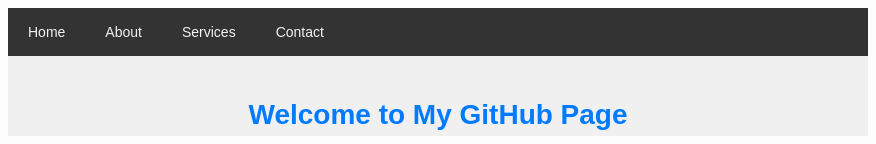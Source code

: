 <html lang="en">
<head>
    <meta charset="UTF-8">
    <meta name="viewport" content="width=device-width, initial-scale=1.0">
</head>
<body style="font-family: Arial, sans-serif; background-color: #f0f0f0; margin: 0; padding: 0;">

<div style="background-color: #333; overflow: hidden;">
    <a href="#" style="float: left; display: block; color: #f2f2f2; text-align: center; padding: 14px 20px; text-decoration: none;">Home</a>
    <a href="#" style="float: left; display: block; color: #f2f2f2; text-align: center; padding: 14px 20px; text-decoration: none;">About</a>
    <a href="#" style="float: left; display: block; color: #f2f2f2; text-align: center; padding: 14px 20px; text-decoration: none;">Services</a>
    <a href="#" style="float: left; display: block; color: #f2f2f2; text-align: center; padding: 14px 20px; text-decoration: none;">Contact</a>
</div>

<h1 style="text-align: center; color: #007bff;">Welcome to My GitHub Page</h1>

<script src="script.js"></script>
</body>
</html>
